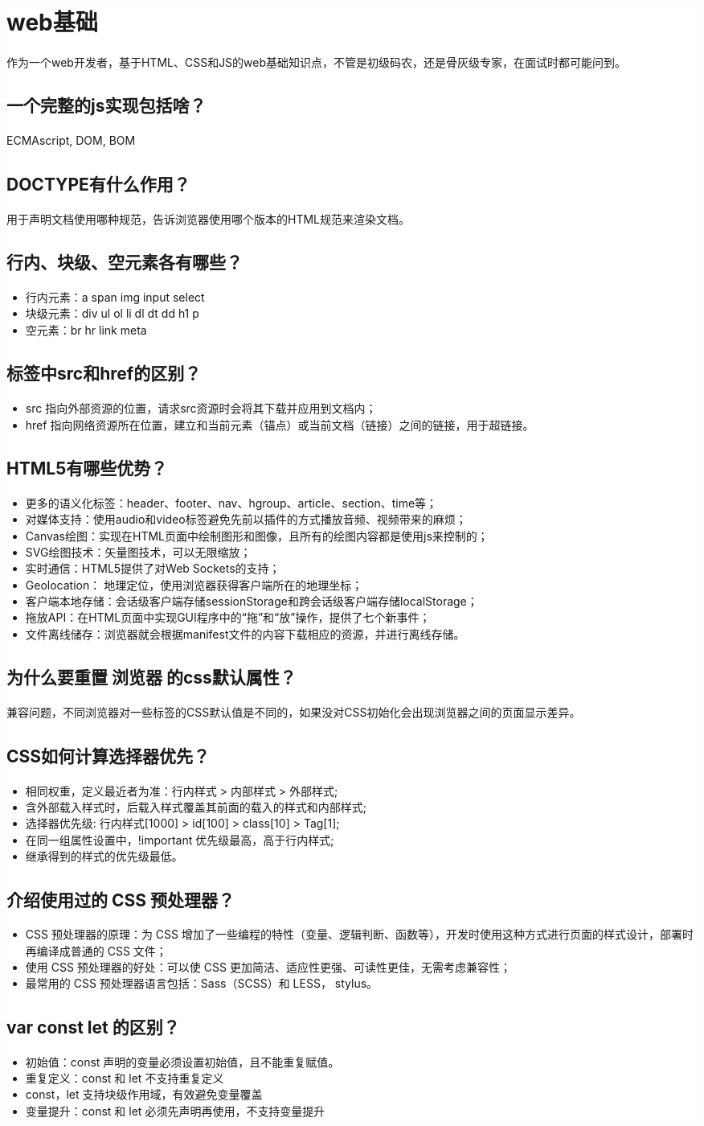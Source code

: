 # web基础
作为一个web开发者，基于HTML、CSS和JS的web基础知识点，不管是初级码农，还是骨灰级专家，在面试时都可能问到。

## 一个完整的js实现包括啥？
ECMAscript, DOM, BOM

## DOCTYPE有什么作用？
用于声明文档使用哪种规范，告诉浏览器使用哪个版本的HTML规范来渲染文档。

## 行内、块级、空元素各有哪些？
- 行内元素：a span img input select 
- 块级元素：div ul ol li dl dt dd h1 p
- 空元素：br hr link meta

## 标签中src和href的区别？
- src 指向外部资源的位置，请求src资源时会将其下载并应用到文档内；
- href 指向网络资源所在位置，建立和当前元素（锚点）或当前文档（链接）之间的链接，用于超链接。

## HTML5有哪些优势？
- 更多的语义化标签：header、footer、nav、hgroup、article、section、time等；
- 对媒体支持：使用audio和video标签避免先前以插件的方式播放音频、视频带来的麻烦；
- Canvas绘图：实现在HTML页面中绘制图形和图像，且所有的绘图内容都是使用js来控制的；
- SVG绘图技术：矢量图技术，可以无限缩放；
- 实时通信：HTML5提供了对Web Sockets的支持；
- Geolocation： 地理定位，使用浏览器获得客户端所在的地理坐标；
- 客户端本地存储：会话级客户端存储sessionStorage和跨会话级客户端存储localStorage；
- 拖放API：在HTML页面中实现GUI程序中的“拖”和“放”操作，提供了七个新事件；
- 文件离线储存：浏览器就会根据manifest文件的内容下载相应的资源，并进行离线存储。

## 为什么要重置 浏览器 的css默认属性？
兼容问题，不同浏览器对一些标签的CSS默认值是不同的，如果没对CSS初始化会出现浏览器之间的页面显示差异。

## CSS如何计算选择器优先？
- 相同权重，定义最近者为准：行内样式 > 内部样式 > 外部样式;
- 含外部载入样式时，后载入样式覆盖其前面的载入的样式和内部样式;
- 选择器优先级: 行内样式[1000] > id[100] > class[10] > Tag[1];
- 在同一组属性设置中，!important 优先级最高，高于行内样式;
- 继承得到的样式的优先级最低。

## 介绍使用过的 CSS 预处理器？
- CSS 预处理器的原理：为 CSS 增加了一些编程的特性（变量、逻辑判断、函数等），开发时使用这种方式进行页面的样式设计，部署时再编译成普通的 CSS 文件；
- 使用 CSS 预处理器的好处：可以使 CSS 更加简洁、适应性更强、可读性更佳，无需考虑兼容性；
- 最常用的 CSS 预处理器语言包括：Sass（SCSS）和 LESS， stylus。

## var const let 的区别？
- 初始值：const 声明的变量必须设置初始值，且不能重复赋值。
- 重复定义：const 和 let 不支持重复定义
- const，let 支持块级作用域，有效避免变量覆盖
- 变量提升：const 和 let 必须先声明再使用，不支持变量提升
